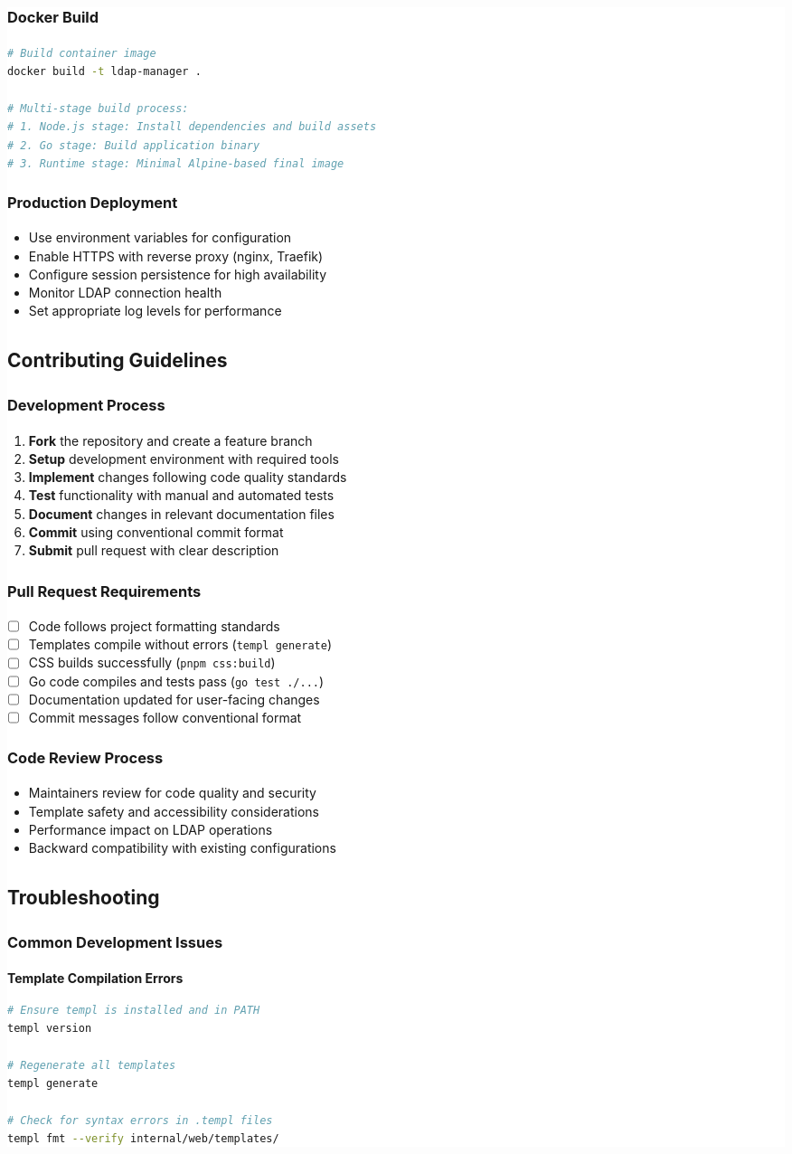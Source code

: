 ### Docker Build
```bash
# Build container image
docker build -t ldap-manager .

# Multi-stage build process:
# 1. Node.js stage: Install dependencies and build assets
# 2. Go stage: Build application binary  
# 3. Runtime stage: Minimal Alpine-based final image
```

### Production Deployment
- Use environment variables for configuration
- Enable HTTPS with reverse proxy (nginx, Traefik)
- Configure session persistence for high availability
- Monitor LDAP connection health
- Set appropriate log levels for performance

## Contributing Guidelines

### Development Process
1. **Fork** the repository and create a feature branch
2. **Setup** development environment with required tools
3. **Implement** changes following code quality standards
4. **Test** functionality with manual and automated tests
5. **Document** changes in relevant documentation files
6. **Commit** using conventional commit format
7. **Submit** pull request with clear description

### Pull Request Requirements
- [ ] Code follows project formatting standards
- [ ] Templates compile without errors (`templ generate`)
- [ ] CSS builds successfully (`pnpm css:build`)
- [ ] Go code compiles and tests pass (`go test ./...`)
- [ ] Documentation updated for user-facing changes
- [ ] Commit messages follow conventional format

### Code Review Process
- Maintainers review for code quality and security
- Template safety and accessibility considerations
- Performance impact on LDAP operations
- Backward compatibility with existing configurations

## Troubleshooting

### Common Development Issues

**Template Compilation Errors**
```bash
# Ensure templ is installed and in PATH
templ version

# Regenerate all templates
templ generate

# Check for syntax errors in .templ files
templ fmt --verify internal/web/templates/
```

